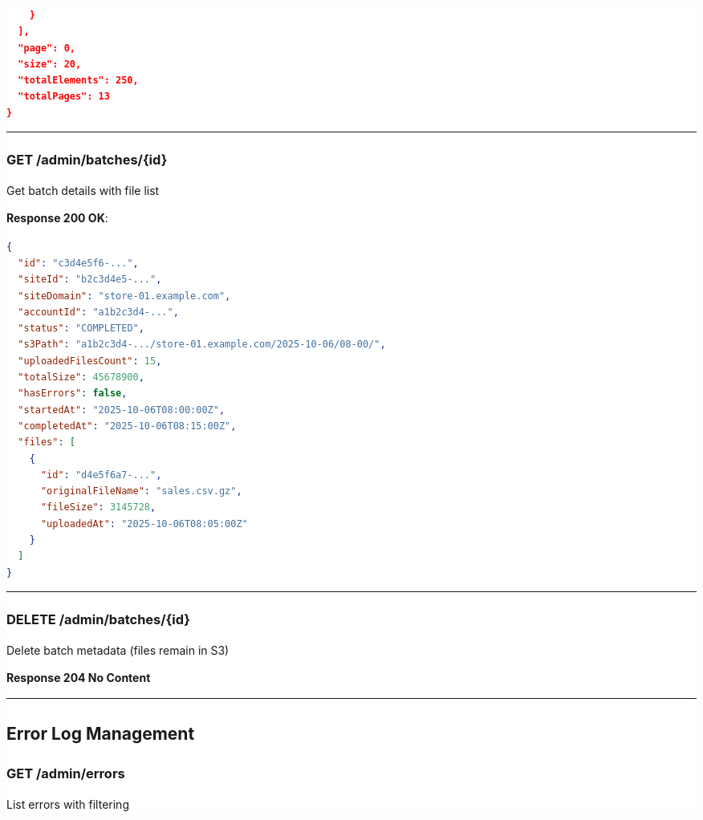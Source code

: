 ```json
    }
  ],
  "page": 0,
  "size": 20,
  "totalElements": 250,
  "totalPages": 13
}
```

---

### GET /admin/batches/{id}
Get batch details with file list

**Response 200 OK**:
```json
{
  "id": "c3d4e5f6-...",
  "siteId": "b2c3d4e5-...",
  "siteDomain": "store-01.example.com",
  "accountId": "a1b2c3d4-...",
  "status": "COMPLETED",
  "s3Path": "a1b2c3d4-.../store-01.example.com/2025-10-06/08-00/",
  "uploadedFilesCount": 15,
  "totalSize": 45678900,
  "hasErrors": false,
  "startedAt": "2025-10-06T08:00:00Z",
  "completedAt": "2025-10-06T08:15:00Z",
  "files": [
    {
      "id": "d4e5f6a7-...",
      "originalFileName": "sales.csv.gz",
      "fileSize": 3145728,
      "uploadedAt": "2025-10-06T08:05:00Z"
    }
  ]
}
```

---

### DELETE /admin/batches/{id}
Delete batch metadata (files remain in S3)

**Response 204 No Content**

---

## Error Log Management

### GET /admin/errors
List errors with filtering
